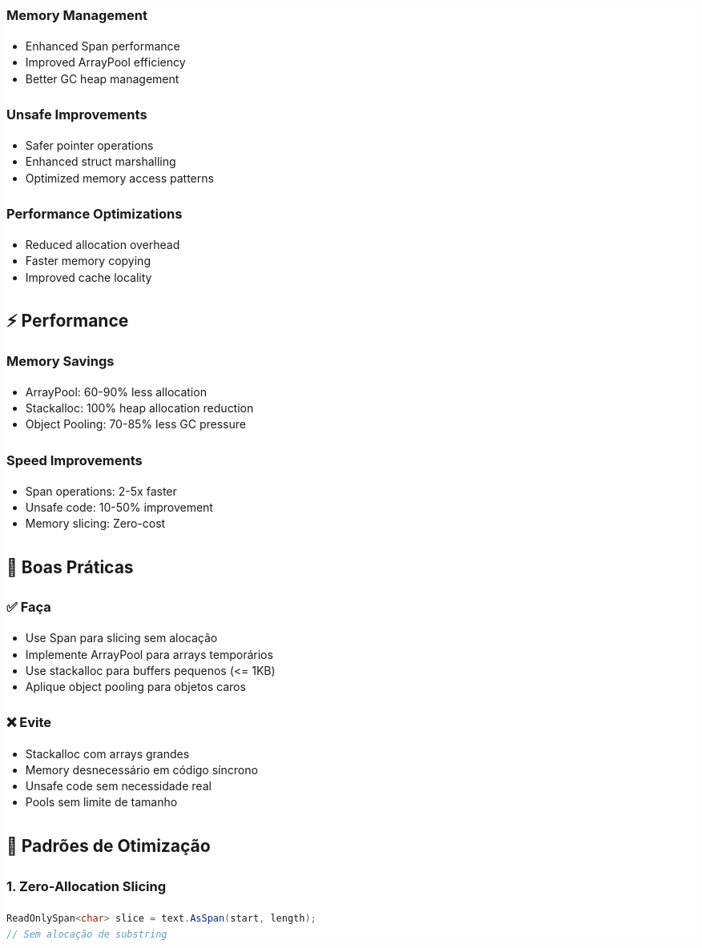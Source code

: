 ### **Memory Management**
- Enhanced Span<T> performance
- Improved ArrayPool efficiency
- Better GC heap management

### **Unsafe Improvements**
- Safer pointer operations
- Enhanced struct marshalling
- Optimized memory access patterns

### **Performance Optimizations**
- Reduced allocation overhead
- Faster memory copying
- Improved cache locality

## ⚡ Performance

### **Memory Savings**
- ArrayPool: 60-90% less allocation
- Stackalloc: 100% heap allocation reduction
- Object Pooling: 70-85% less GC pressure

### **Speed Improvements**
- Span operations: 2-5x faster
- Unsafe code: 10-50% improvement
- Memory slicing: Zero-cost

## 🎨 Boas Práticas

### **✅ Faça**
- Use Span<T> para slicing sem alocação
- Implemente ArrayPool para arrays temporários
- Use stackalloc para buffers pequenos (<= 1KB)
- Aplique object pooling para objetos caros

### **❌ Evite**
- Stackalloc com arrays grandes
- Memory<T> desnecessário em código síncrono
- Unsafe code sem necessidade real
- Pools sem limite de tamanho

## 🔧 Padrões de Otimização

### **1. Zero-Allocation Slicing**
```csharp
ReadOnlySpan<char> slice = text.AsSpan(start, length);
// Sem alocação de substring
```
